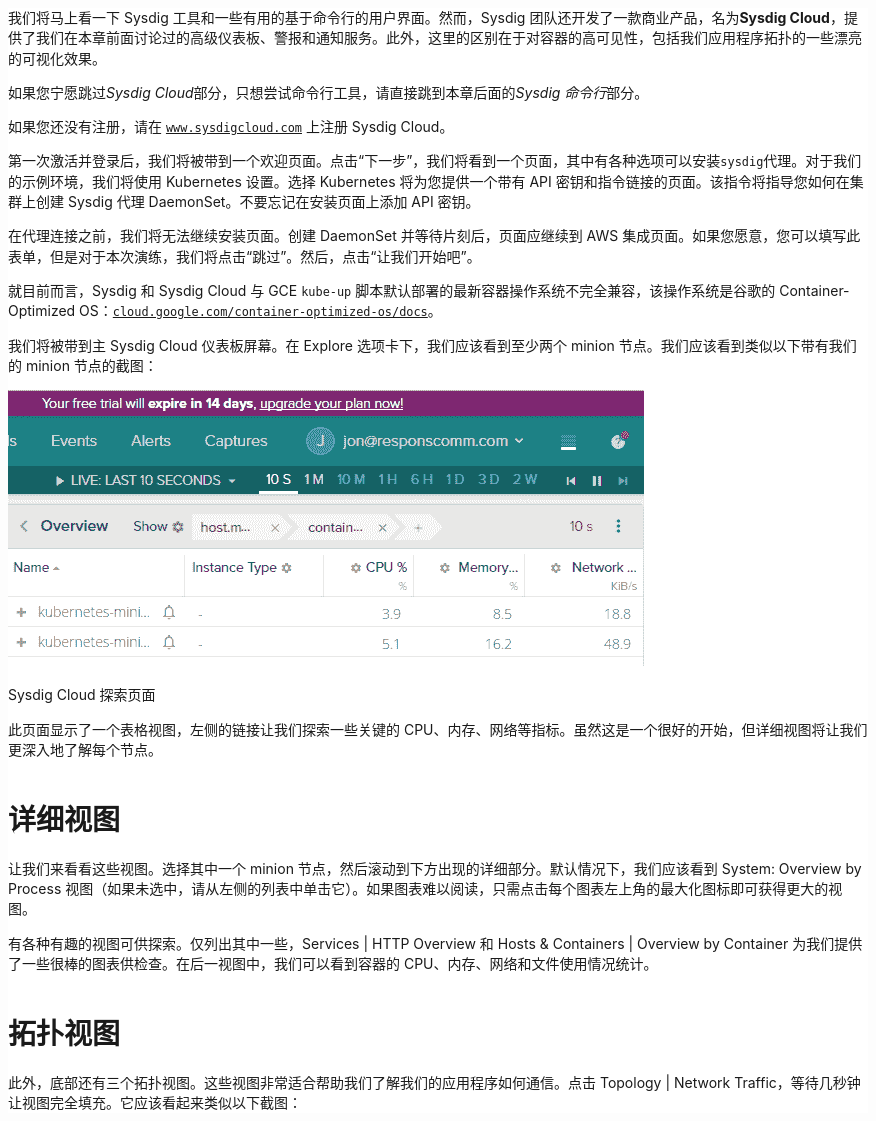 我们将马上看一下 Sysdig 工具和一些有用的基于命令行的用户界面。然而，Sysdig 团队还开发了一款商业产品，名为**Sysdig Cloud**，提供了我们在本章前面讨论过的高级仪表板、警报和通知服务。此外，这里的区别在于对容器的高可见性，包括我们应用程序拓扑的一些漂亮的可视化效果。

如果您宁愿跳过*Sysdig Cloud*部分，只想尝试命令行工具，请直接跳到本章后面的*Sysdig 命令行*部分。

如果您还没有注册，请在 [`www.sysdigcloud.com`](http://www.sysdigcloud.com) 上注册 Sysdig Cloud。

第一次激活并登录后，我们将被带到一个欢迎页面。点击“下一步”，我们将看到一个页面，其中有各种选项可以安装`sysdig`代理。对于我们的示例环境，我们将使用 Kubernetes 设置。选择 Kubernetes 将为您提供一个带有 API 密钥和指令链接的页面。该指令将指导您如何在集群上创建 Sysdig 代理 DaemonSet。不要忘记在安装页面上添加 API 密钥。

在代理连接之前，我们将无法继续安装页面。创建 DaemonSet 并等待片刻后，页面应继续到 AWS 集成页面。如果您愿意，您可以填写此表单，但是对于本次演练，我们将点击“跳过”。然后，点击“让我们开始吧”。

就目前而言，Sysdig 和 Sysdig Cloud 与 GCE `kube-up` 脚本默认部署的最新容器操作系统不完全兼容，该操作系统是谷歌的 Container-Optimized OS：[`cloud.google.com/container-optimized-os/docs`](https://cloud.google.com/container-optimized-os/docs)。

我们将被带到主 Sysdig Cloud 仪表板屏幕。在 Explore 选项卡下，我们应该看到至少两个 minion 节点。我们应该看到类似以下带有我们的 minion 节点的截图：

![](img/B06302_08_09.png)

Sysdig Cloud 探索页面

此页面显示了一个表格视图，左侧的链接让我们探索一些关键的 CPU、内存、网络等指标。虽然这是一个很好的开始，但详细视图将让我们更深入地了解每个节点。

# 详细视图

让我们来看看这些视图。选择其中一个 minion 节点，然后滚动到下方出现的详细部分。默认情况下，我们应该看到 System: Overview by Process 视图（如果未选中，请从左侧的列表中单击它）。如果图表难以阅读，只需点击每个图表左上角的最大化图标即可获得更大的视图。

有各种有趣的视图可供探索。仅列出其中一些，Services | HTTP Overview 和 Hosts & Containers | Overview by Container 为我们提供了一些很棒的图表供检查。在后一视图中，我们可以看到容器的 CPU、内存、网络和文件使用情况统计。

# 拓扑视图

此外，底部还有三个拓扑视图。这些视图非常适合帮助我们了解我们的应用程序如何通信。点击 Topology | Network Traffic，等待几秒钟让视图完全填充。它应该看起来类似以下截图：
